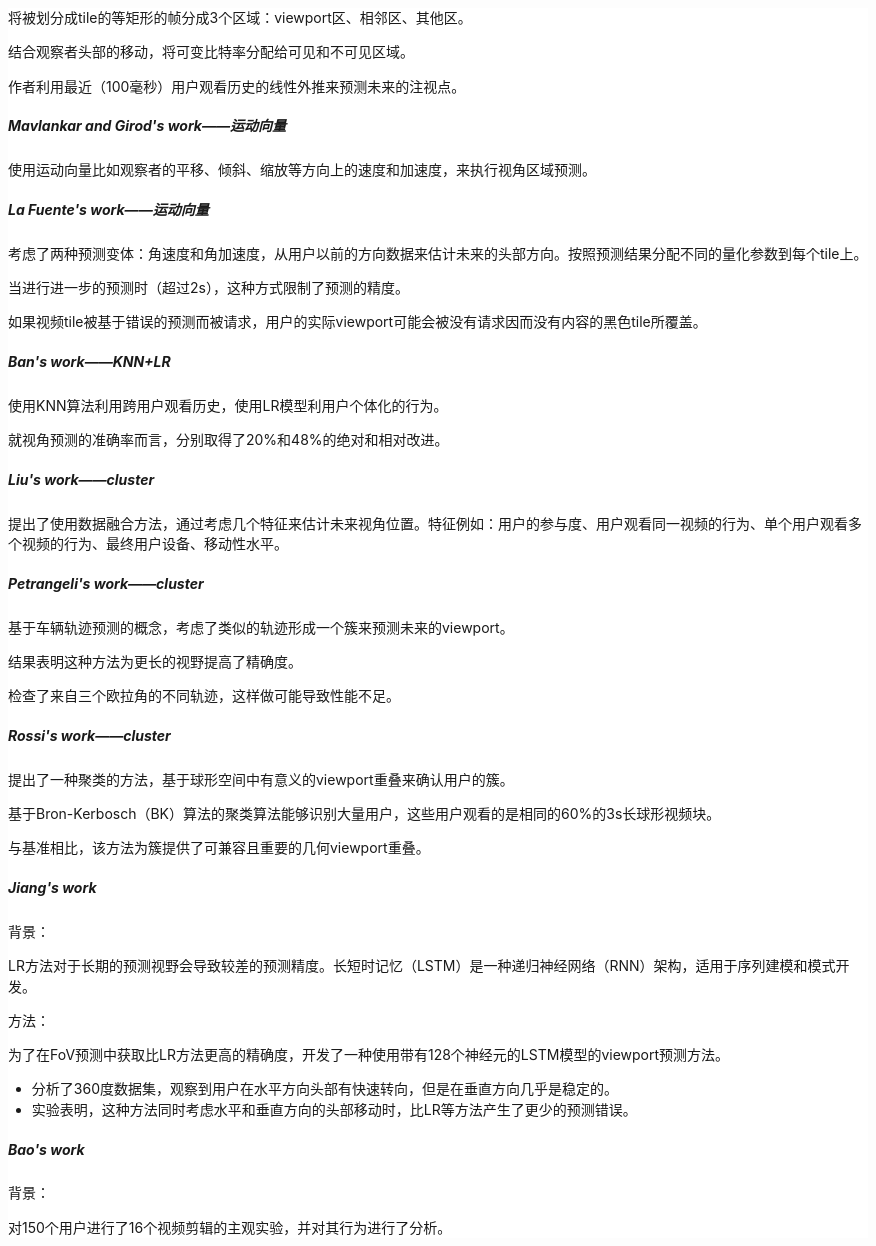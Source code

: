 将被划分成tile的等矩形的帧分成3个区域：viewport区、相邻区、其他区。

结合观察者头部的移动，将可变比特率分配给可见和不可见区域。

作者利用最近（100毫秒）用户观看历史的线性外推来预测未来的注视点。

##### Mavlankar and Girod's work——运动向量

使用运动向量比如观察者的平移、倾斜、缩放等方向上的速度和加速度，来执行视角区域预测。

##### La Fuente's work——运动向量

考虑了两种预测变体：角速度和角加速度，从用户以前的方向数据来估计未来的头部方向。按照预测结果分配不同的量化参数到每个tile上。

当进行进一步的预测时（超过2s），这种方式限制了预测的精度。

如果视频tile被基于错误的预测而被请求，用户的实际viewport可能会被没有请求因而没有内容的黑色tile所覆盖。

##### Ban's work——KNN+LR

使用KNN算法利用跨用户观看历史，使用LR模型利用户个体化的行为。

就视角预测的准确率而言，分别取得了20%和48%的绝对和相对改进。

##### Liu's work——cluster

提出了使用数据融合方法，通过考虑几个特征来估计未来视角位置。特征例如：用户的参与度、用户观看同一视频的行为、单个用户观看多个视频的行为、最终用户设备、移动性水平。

##### Petrangeli's work——cluster

基于车辆轨迹预测的概念，考虑了类似的轨迹形成一个簇来预测未来的viewport。

结果表明这种方法为更长的视野提高了精确度。

检查了来自三个欧拉角的不同轨迹，这样做可能导致性能不足。

##### Rossi's work——cluster

提出了一种聚类的方法，基于球形空间中有意义的viewport重叠来确认用户的簇。

基于Bron-Kerbosch（BK）算法的聚类算法能够识别大量用户，这些用户观看的是相同的60%的3s长球形视频块。

与基准相比，该方法为簇提供了可兼容且重要的几何viewport重叠。

##### Jiang's work

背景：

LR方法对于长期的预测视野会导致较差的预测精度。长短时记忆（LSTM）是一种递归神经网络（RNN）架构，适用于序列建模和模式开发。

方法：

为了在FoV预测中获取比LR方法更高的精确度，开发了一种使用带有128个神经元的LSTM模型的viewport预测方法。

+ 分析了360度数据集，观察到用户在水平方向头部有快速转向，但是在垂直方向几乎是稳定的。
+ 实验表明，这种方法同时考虑水平和垂直方向的头部移动时，比LR等方法产生了更少的预测错误。

##### Bao's work

背景：

对150个用户进行了16个视频剪辑的主观实验，并对其行为进行了分析。
